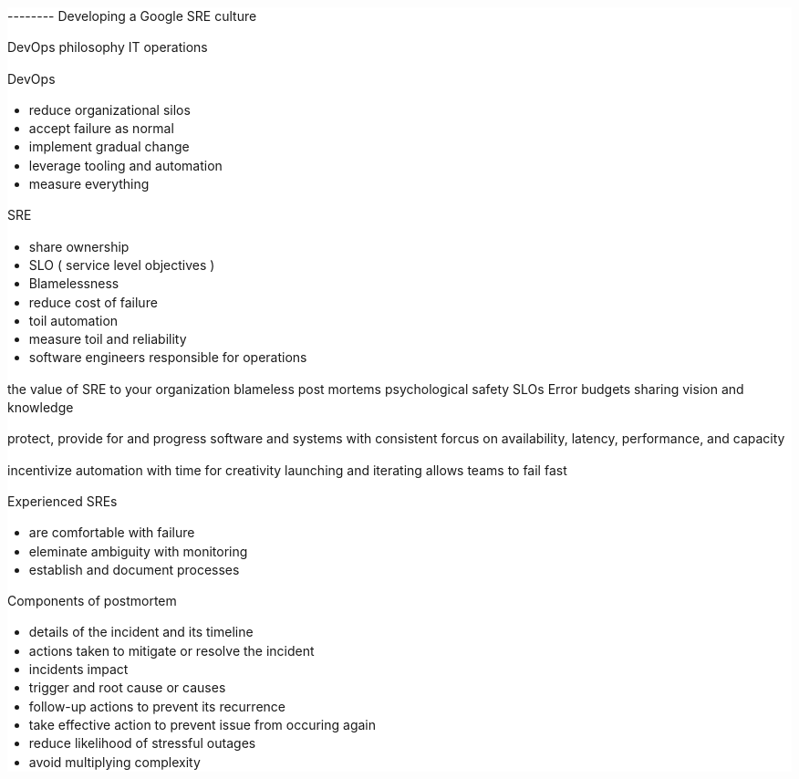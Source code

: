
-------- Developing a Google SRE culture

DevOps philosophy
IT operations


DevOps
- reduce organizational silos
- accept failure as normal
- implement gradual change
- leverage tooling and automation
- measure everything


SRE
- share ownership
- SLO ( service level objectives )
- Blamelessness
- reduce cost of failure
- toil automation
- measure toil and reliability
- software engineers responsible for operations




the value of SRE to your organization
blameless post mortems
psychological safety
SLOs
Error budgets
sharing vision and knowledge



protect, provide for and progress software and systems
with consistent forcus on availability, latency,
performance, and capacity


incentivize automation with time for creativity
launching and iterating allows teams to fail fast



Experienced SREs
- are comfortable with failure
- eleminate ambiguity with monitoring
- establish and document processes


Components of postmortem
- details of the incident and its timeline
- actions taken to mitigate or resolve the incident
- incidents impact
- trigger and root cause or causes
- follow-up actions to prevent its recurrence
- take effective action to prevent issue from occuring again
- reduce likelihood of stressful outages
- avoid multiplying complexity
